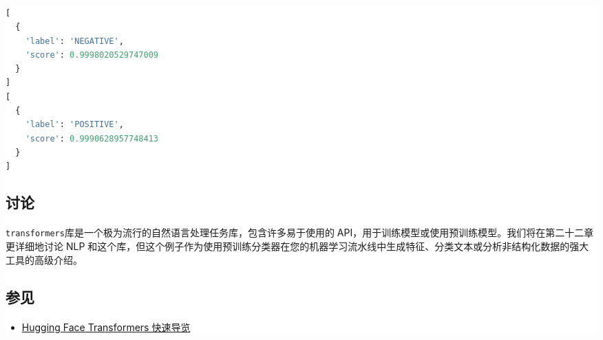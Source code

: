 ```py
[
  {
    'label': 'NEGATIVE',
    'score': 0.9998020529747009
  }
]
[
  {
    'label': 'POSITIVE',
    'score': 0.9990628957748413
  }
]
```

## 讨论

`transformers`库是一个极为流行的自然语言处理任务库，包含许多易于使用的 API，用于训练模型或使用预训练模型。我们将在第二十二章更详细地讨论 NLP 和这个库，但这个例子作为使用预训练分类器在您的机器学习流水线中生成特征、分类文本或分析非结构化数据的强大工具的高级介绍。

## 参见

+   [Hugging Face Transformers 快速导览](https://oreil.ly/7hT6W)
